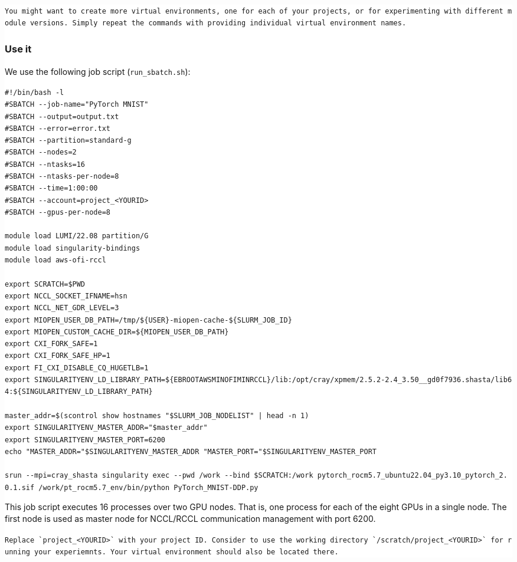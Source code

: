 ```{callout} Create more virtual environments
You might want to create more virtual environments, one for each of your projects, or for experimenting with different module versions. Simply repeat the commands with providing individual virtual environment names.
```

### Use it

We use the following job script (`run_sbatch.sh`):
```
#!/bin/bash -l
#SBATCH --job-name="PyTorch MNIST"
#SBATCH --output=output.txt
#SBATCH --error=error.txt
#SBATCH --partition=standard-g
#SBATCH --nodes=2
#SBATCH --ntasks=16
#SBATCH --ntasks-per-node=8
#SBATCH --time=1:00:00
#SBATCH --account=project_<YOURID>
#SBATCH --gpus-per-node=8

module load LUMI/22.08 partition/G
module load singularity-bindings
module load aws-ofi-rccl

export SCRATCH=$PWD
export NCCL_SOCKET_IFNAME=hsn
export NCCL_NET_GDR_LEVEL=3
export MIOPEN_USER_DB_PATH=/tmp/${USER}-miopen-cache-${SLURM_JOB_ID}
export MIOPEN_CUSTOM_CACHE_DIR=${MIOPEN_USER_DB_PATH}
export CXI_FORK_SAFE=1
export CXI_FORK_SAFE_HP=1
export FI_CXI_DISABLE_CQ_HUGETLB=1
export SINGULARITYENV_LD_LIBRARY_PATH=${EBROOTAWSMINOFIMINRCCL}/lib:/opt/cray/xpmem/2.5.2-2.4_3.50__gd0f7936.shasta/lib64:${SINGULARITYENV_LD_LIBRARY_PATH}

master_addr=$(scontrol show hostnames "$SLURM_JOB_NODELIST" | head -n 1)
export SINGULARITYENV_MASTER_ADDR="$master_addr"
export SINGULARITYENV_MASTER_PORT=6200
echo "MASTER_ADDR="$SINGULARITYENV_MASTER_ADDR "MASTER_PORT="$SINGULARITYENV_MASTER_PORT

srun --mpi=cray_shasta singularity exec --pwd /work --bind $SCRATCH:/work pytorch_rocm5.7_ubuntu22.04_py3.10_pytorch_2.0.1.sif /work/pt_rocm5.7_env/bin/python PyTorch_MNIST-DDP.py
```

This job script executes 16 processes over two GPU nodes. That is, one process for each of the eight GPUs in a single node. The first node is used as master node for NCCL/RCCL communication management with port 6200.

```{callout} Using the project scratch volume
Replace `project_<YOURID>` with your project ID. Consider to use the working directory `/scratch/project_<YOURID>` for running your experiemnts. Your virtual environment should also be located there.
```
